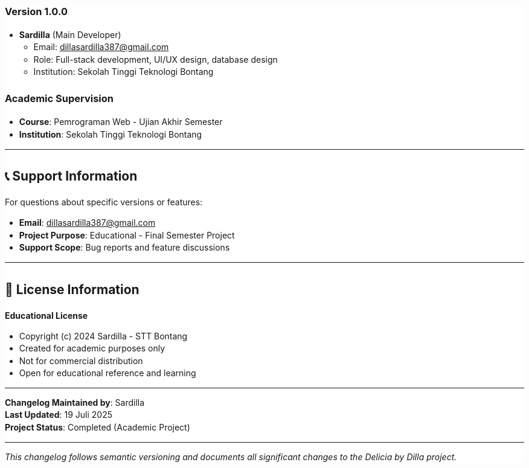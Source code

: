 ### **Version 1.0.0**
- **Sardilla** (Main Developer)
  - Email: dillasardilla387@gmail.com
  - Role: Full-stack development, UI/UX design, database design
  - Institution: Sekolah Tinggi Teknologi Bontang

### **Academic Supervision**
- **Course**: Pemrograman Web - Ujian Akhir Semester
- **Institution**: Sekolah Tinggi Teknologi Bontang

---

## 📞 **Support Information**

For questions about specific versions or features:
- **Email**: dillasardilla387@gmail.com
- **Project Purpose**: Educational - Final Semester Project
- **Support Scope**: Bug reports and feature discussions

---

## 📜 **License Information**

**Educational License**
- Copyright (c) 2024 Sardilla - STT Bontang
- Created for academic purposes only
- Not for commercial distribution
- Open for educational reference and learning

---

**Changelog Maintained by**: Sardilla  
**Last Updated**: 19 Juli 2025  
**Project Status**: Completed (Academic Project)

---

*This changelog follows semantic versioning and documents all significant changes to the Delicia by Dilla project.*
